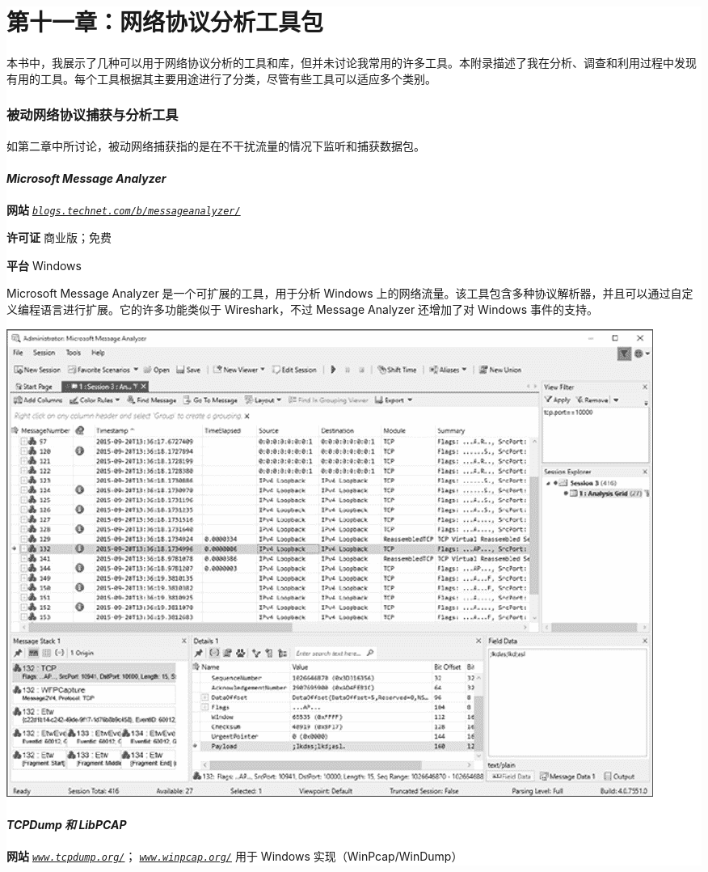 # 第十一章：网络协议分析工具包

本书中，我展示了几种可以用于网络协议分析的工具和库，但并未讨论我常用的许多工具。本附录描述了我在分析、调查和利用过程中发现有用的工具。每个工具根据其主要用途进行了分类，尽管有些工具可以适应多个类别。

### **被动网络协议捕获与分析工具**

如第二章中所讨论，被动网络捕获指的是在不干扰流量的情况下监听和捕获数据包。

#### ***Microsoft Message Analyzer***

**网站** *[`blogs.technet.com/b/messageanalyzer/`](http://blogs.technet.com/b/messageanalyzer/)*

**许可证** 商业版；免费

**平台** Windows

Microsoft Message Analyzer 是一个可扩展的工具，用于分析 Windows 上的网络流量。该工具包含多种协议解析器，并且可以通过自定义编程语言进行扩展。它的许多功能类似于 Wireshark，不过 Message Analyzer 还增加了对 Windows 事件的支持。

![image](img/f0278-01.jpg)

#### ***TCPDump 和 LibPCAP***

**网站** *[`www.tcpdump.org/`](http://www.tcpdump.org/)*； *[`www.winpcap.org/`](http://www.winpcap.org/)* 用于 Windows 实现（WinPcap/WinDump）
